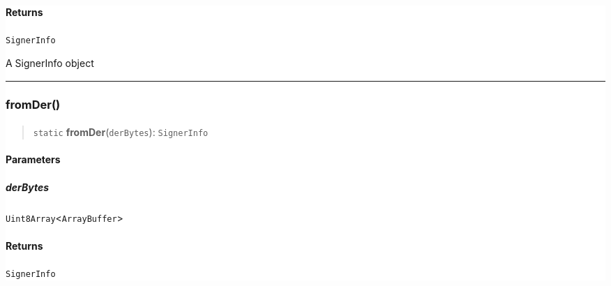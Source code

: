 #### Returns

`SignerInfo`

A SignerInfo object

---

### fromDer()

> `static` **fromDer**(`derBytes`): `SignerInfo`

#### Parameters

##### derBytes

`Uint8Array`\<`ArrayBuffer`\>

#### Returns

`SignerInfo`

